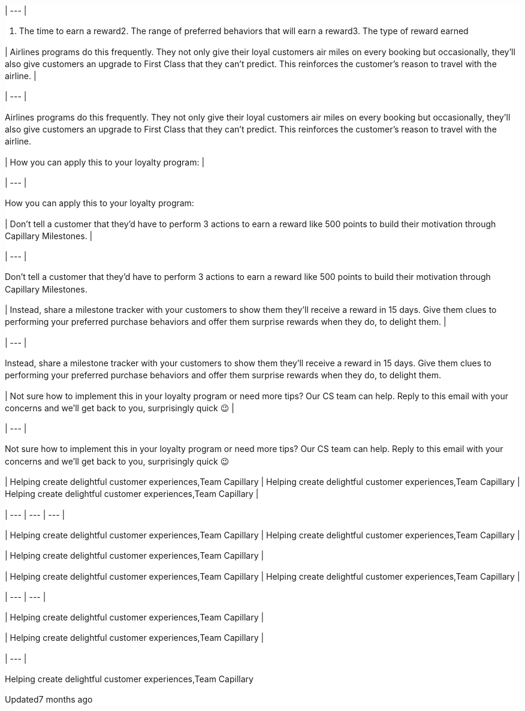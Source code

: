 | --- |



1. The time to earn a reward2. The range of preferred behaviors that will earn a reward3. The type of reward earned

| Airlines programs do this frequently. They not only give their loyal customers air miles on every booking but occasionally, they’ll also give customers an upgrade to First Class that they can’t predict. This reinforces the customer’s reason to travel with the airline. |

| --- |



Airlines programs do this frequently. They not only give their loyal customers air miles on every booking but occasionally, they’ll also give customers an upgrade to First Class that they can’t predict. This reinforces the customer’s reason to travel with the airline.

| How you can apply this to your loyalty program: |

| --- |



How you can apply this to your loyalty program:

| Don’t tell a customer that they’d have to perform 3 actions to earn a reward like 500 points to build their motivation through Capillary Milestones. |

| --- |



Don’t tell a customer that they’d have to perform 3 actions to earn a reward like 500 points to build their motivation through Capillary Milestones.

| Instead, share a milestone tracker with your customers to show them they’ll receive a reward in 15 days. Give them clues to performing your preferred purchase behaviors and offer them surprise rewards when they do, to delight them. |

| --- |



Instead, share a milestone tracker with your customers to show them they’ll receive a reward in 15 days. Give them clues to performing your preferred purchase behaviors and offer them surprise rewards when they do, to delight them.

| Not sure how to implement this in your loyalty program or need more tips? Our CS team can help. Reply to this email with your concerns and we’ll get back to you, surprisingly quick 😉 |

| --- |



Not sure how to implement this in your loyalty program or need more tips? Our CS team can help. Reply to this email with your concerns and we’ll get back to you, surprisingly quick 😉

| Helping create delightful customer experiences,Team Capillary | Helping create delightful customer experiences,Team Capillary | Helping create delightful customer experiences,Team Capillary |

| --- | --- | --- |

| Helping create delightful customer experiences,Team Capillary | Helping create delightful customer experiences,Team Capillary |

| Helping create delightful customer experiences,Team Capillary |



| Helping create delightful customer experiences,Team Capillary | Helping create delightful customer experiences,Team Capillary |

| --- | --- |

| Helping create delightful customer experiences,Team Capillary |



| Helping create delightful customer experiences,Team Capillary |

| --- |



Helping create delightful customer experiences,Team Capillary

Updated7 months ago